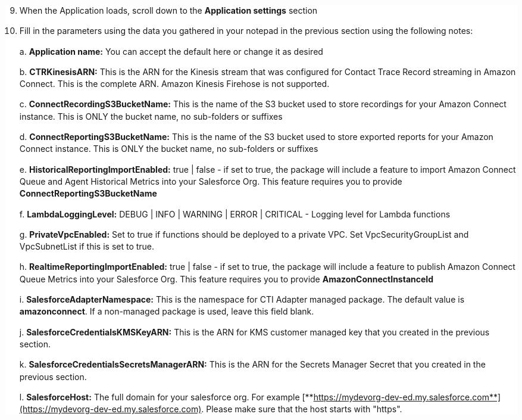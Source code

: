 9.  When the Application loads, scroll down to the **Application
    settings** section

10. Fill in the parameters using the data you gathered in your notepad
    in the previous section using the following notes:

    a.  **Application name:** You can accept the default here or change
        it as desired

    b.  **CTRKinesisARN:** This is the ARN for the Kinesis stream that
        was configured for Contact Trace Record streaming in Amazon
        Connect. This is the complete ARN. Amazon Kinesis Firehose is
        not supported.

    c.  **ConnectRecordingS3BucketName:** This is the name of the S3
        bucket used to store recordings for your Amazon Connect
        instance. This is ONLY the bucket name, no sub-folders or
        suffixes

    d.  **ConnectReportingS3BucketName:** This is the name of the S3
        bucket used to store exported reports for your Amazon Connect
        instance. This is ONLY the bucket name, no sub-folders or
        suffixes

    e.  **HistoricalReportingImportEnabled:** true \| false - if set to
        true, the package will include a feature to import Amazon
        Connect Queue and Agent Historical Metrics into your Salesforce
        Org. This feature requires you to provide
        **ConnectReportingS3BucketName**

    f.  **LambdaLoggingLevel:** DEBUG \| INFO \| WARNING \| ERROR \|
        CRITICAL - Logging level for Lambda functions

    g.  **PrivateVpcEnabled:** Set to true if functions should be
        deployed to a private VPC. Set VpcSecurityGroupList and
        VpcSubnetList if this is set to true.

    h.  **RealtimeReportingImportEnabled:** true \| false - if set to
        true, the package will include a feature to publish Amazon
        Connect Queue Metrics into your Salesforce Org. This feature
        requires you to provide **AmazonConnectInstanceId**

    i.  **SalesforceAdapterNamespace:** This is the namespace for CTI
        Adapter managed package. The default value is **amazonconnect**.
        If a non-managed package is used, leave this field blank.

    j.  **SalesforceCredentialsKMSKeyARN:** This is the ARN for KMS
        customer managed key that you created in the previous section.

    k.  **SalesforceCredentialsSecretsManagerARN:** This is the ARN for
        the Secrets Manager Secret that you created in the previous
        section.

    l.  **SalesforceHost:** The full domain for your salesforce org. For
        example
        [**https://mydevorg-dev-ed.my.salesforce.com**](https://mydevorg-dev-ed.my.salesforce.com).
        Please make sure that the host starts with "https".
